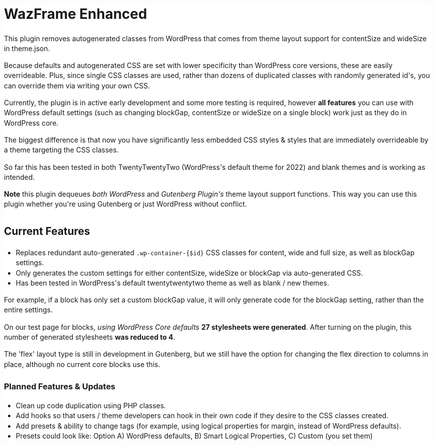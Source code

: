 # WazFrame Enhanced

This plugin removes autogenerated classes from WordPress that comes from theme layout support for contentSize and wideSize in theme.json.

Because defaults and autogenerated CSS are set with lower specificity than WordPress core versions, these are
easily overrideable. Plus, since single CSS classes are used, rather than dozens of duplicated classes with randomly
generated id's, you can override them via writing your own CSS.

Currently, the plugin is in active early development and some more testing is required, however **all features** you can use with
WordPress default settings (such as changing blockGap, contentSize or wideSize on a single block) work just as they do in WordPress core.

The biggest difference is that now you have significantly less embedded CSS styles & styles that are immediately overrideable by a theme targeting
the CSS classes.

So far this has been tested in both TwentyTwentyTwo (WordPress's default theme for 2022) and blank themes and is working as intended.

**Note** this plugin dequeues _both WordPress_ and _Gutenberg Plugin's_ theme layout support functions. This way you can use this plugin
whether you're using Gutenberg or just WordPress without conflict.

## Current Features

- Replaces redundant auto-generated ```.wp-container-{$id}``` CSS classes for content, wide and full size, as well as blockGap settings.
- Only generates the custom settings for either contentSize, wideSize or blockGap via auto-generated CSS.
- Has been tested in WordPress's default twentytwentytwo theme as well as blank / new themes.

For example, if a block has only set a custom blockGap value, it will only generate code for the blockGap setting,
rather than the entire settings. 

On our test page for blocks, _using WordPress Core defaults_ **27 stylesheets were generated**. After turning on the plugin,
this number of generated stylesheets **was reduced to 4**.

The 'flex' layout type is still in development in Gutenberg, but we still have the option for changing the flex direction to columns
in place, although no current core blocks use this.

### Planned Features & Updates

- Clean up code duplication using PHP classes.
- Add hooks so that users / theme developers can hook in their own code if they desire to the CSS classes created.
- Add presets & ability to change tags (for example, using logical properties for margin, instead of WordPress defaults).
- Presets could look like: Option A) WordPress defaults, B) Smart Logical Properties, C) Custom (you set them)
